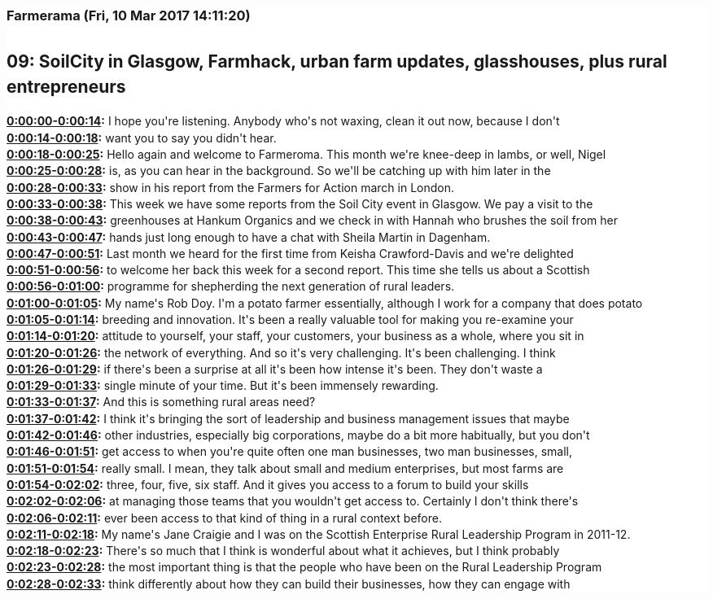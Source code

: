 ### Farmerama  (Fri, 10 Mar 2017 14:11:20)
## 09: SoilCity in Glasgow, Farmhack, urban farm updates, glasshouses, plus rural entrepreneurs  
**[0:00:00-0:00:14](https://soundcloud.com/farmerama-radio/09-farmerama#t=0:00:00):**  I hope you're listening. Anybody who's not waxing, clean it out now, because I don't  
**[0:00:14-0:00:18](https://soundcloud.com/farmerama-radio/09-farmerama#t=0:00:14):**  want you to say you didn't hear.  
**[0:00:18-0:00:25](https://soundcloud.com/farmerama-radio/09-farmerama#t=0:00:18):**  Hello again and welcome to Farmeroma. This month we're knee-deep in lambs, or well, Nigel  
**[0:00:25-0:00:28](https://soundcloud.com/farmerama-radio/09-farmerama#t=0:00:25):**  is, as you can hear in the background. So we'll be catching up with him later in the  
**[0:00:28-0:00:33](https://soundcloud.com/farmerama-radio/09-farmerama#t=0:00:28):**  show in his report from the Farmers for Action march in London.  
**[0:00:33-0:00:38](https://soundcloud.com/farmerama-radio/09-farmerama#t=0:00:33):**  This week we have some reports from the Soil City event in Glasgow. We pay a visit to the  
**[0:00:38-0:00:43](https://soundcloud.com/farmerama-radio/09-farmerama#t=0:00:38):**  greenhouses at Hankum Organics and we check in with Hannah who brushes the soil from her  
**[0:00:43-0:00:47](https://soundcloud.com/farmerama-radio/09-farmerama#t=0:00:43):**  hands just long enough to have a chat with Sheila Martin in Dagenham.  
**[0:00:47-0:00:51](https://soundcloud.com/farmerama-radio/09-farmerama#t=0:00:47):**  Last month we heard for the first time from Keisha Crawford-Davis and we're delighted  
**[0:00:51-0:00:56](https://soundcloud.com/farmerama-radio/09-farmerama#t=0:00:51):**  to welcome her back this week for a second report. This time she tells us about a Scottish  
**[0:00:56-0:01:00](https://soundcloud.com/farmerama-radio/09-farmerama#t=0:00:56):**  programme for shepherding the next generation of rural leaders.  
**[0:01:00-0:01:05](https://soundcloud.com/farmerama-radio/09-farmerama#t=0:01:00):**  My name's Rob Doy. I'm a potato farmer essentially, although I work for a company that does potato  
**[0:01:05-0:01:14](https://soundcloud.com/farmerama-radio/09-farmerama#t=0:01:05):**  breeding and innovation. It's been a really valuable tool for making you re-examine your  
**[0:01:14-0:01:20](https://soundcloud.com/farmerama-radio/09-farmerama#t=0:01:14):**  attitude to yourself, your staff, your customers, your business as a whole, where you sit in  
**[0:01:20-0:01:26](https://soundcloud.com/farmerama-radio/09-farmerama#t=0:01:20):**  the network of everything. And so it's very challenging. It's been challenging. I think  
**[0:01:26-0:01:29](https://soundcloud.com/farmerama-radio/09-farmerama#t=0:01:26):**  if there's been a surprise at all it's been how intense it's been. They don't waste a  
**[0:01:29-0:01:33](https://soundcloud.com/farmerama-radio/09-farmerama#t=0:01:29):**  single minute of your time. But it's been immensely rewarding.  
**[0:01:33-0:01:37](https://soundcloud.com/farmerama-radio/09-farmerama#t=0:01:33):**  And this is something rural areas need?  
**[0:01:37-0:01:42](https://soundcloud.com/farmerama-radio/09-farmerama#t=0:01:37):**  I think it's bringing the sort of leadership and business management issues that maybe  
**[0:01:42-0:01:46](https://soundcloud.com/farmerama-radio/09-farmerama#t=0:01:42):**  other industries, especially big corporations, maybe do a bit more habitually, but you don't  
**[0:01:46-0:01:51](https://soundcloud.com/farmerama-radio/09-farmerama#t=0:01:46):**  get access to when you're quite often one man businesses, two man businesses, small,  
**[0:01:51-0:01:54](https://soundcloud.com/farmerama-radio/09-farmerama#t=0:01:51):**  really small. I mean, they talk about small and medium enterprises, but most farms are  
**[0:01:54-0:02:02](https://soundcloud.com/farmerama-radio/09-farmerama#t=0:01:54):**  three, four, five, six staff. And it gives you access to a forum to build your skills  
**[0:02:02-0:02:06](https://soundcloud.com/farmerama-radio/09-farmerama#t=0:02:02):**  at managing those teams that you wouldn't get access to. Certainly I don't think there's  
**[0:02:06-0:02:11](https://soundcloud.com/farmerama-radio/09-farmerama#t=0:02:06):**  ever been access to that kind of thing in a rural context before.  
**[0:02:11-0:02:18](https://soundcloud.com/farmerama-radio/09-farmerama#t=0:02:11):**  My name's Jane Craigie and I was on the Scottish Enterprise Rural Leadership Program in 2011-12.  
**[0:02:18-0:02:23](https://soundcloud.com/farmerama-radio/09-farmerama#t=0:02:18):**  There's so much that I think is wonderful about what it achieves, but I think probably  
**[0:02:23-0:02:28](https://soundcloud.com/farmerama-radio/09-farmerama#t=0:02:23):**  the most important thing is that the people who have been on the Rural Leadership Program  
**[0:02:28-0:02:33](https://soundcloud.com/farmerama-radio/09-farmerama#t=0:02:28):**  think differently about how they can build their businesses, how they can engage with  